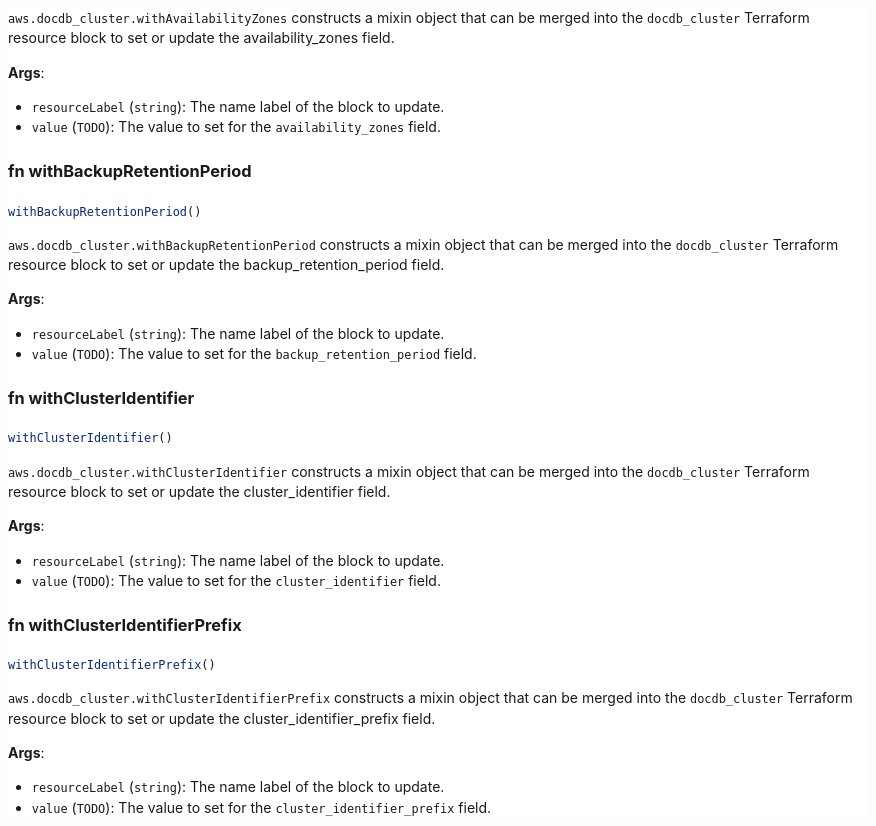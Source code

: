 `aws.docdb_cluster.withAvailabilityZones` constructs a mixin object that can be merged into the `docdb_cluster`
Terraform resource block to set or update the availability_zones field.



**Args**:
  - `resourceLabel` (`string`): The name label of the block to update.
  - `value` (`TODO`): The value to set for the `availability_zones` field.


### fn withBackupRetentionPeriod

```ts
withBackupRetentionPeriod()
```

`aws.docdb_cluster.withBackupRetentionPeriod` constructs a mixin object that can be merged into the `docdb_cluster`
Terraform resource block to set or update the backup_retention_period field.



**Args**:
  - `resourceLabel` (`string`): The name label of the block to update.
  - `value` (`TODO`): The value to set for the `backup_retention_period` field.


### fn withClusterIdentifier

```ts
withClusterIdentifier()
```

`aws.docdb_cluster.withClusterIdentifier` constructs a mixin object that can be merged into the `docdb_cluster`
Terraform resource block to set or update the cluster_identifier field.



**Args**:
  - `resourceLabel` (`string`): The name label of the block to update.
  - `value` (`TODO`): The value to set for the `cluster_identifier` field.


### fn withClusterIdentifierPrefix

```ts
withClusterIdentifierPrefix()
```

`aws.docdb_cluster.withClusterIdentifierPrefix` constructs a mixin object that can be merged into the `docdb_cluster`
Terraform resource block to set or update the cluster_identifier_prefix field.



**Args**:
  - `resourceLabel` (`string`): The name label of the block to update.
  - `value` (`TODO`): The value to set for the `cluster_identifier_prefix` field.
